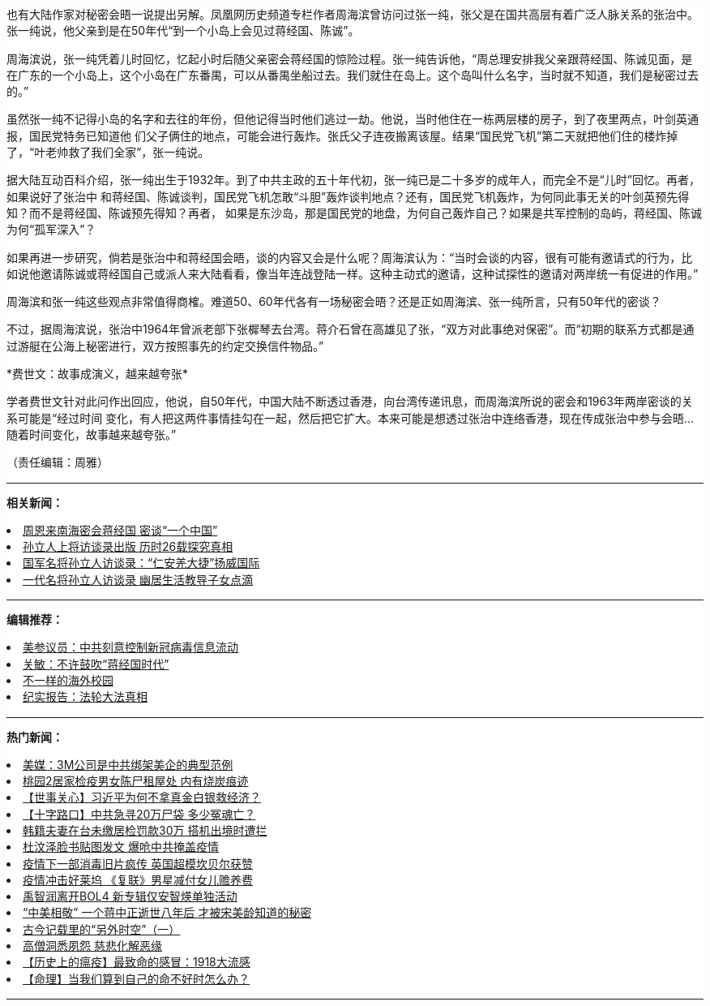 <p>也有大陆作家对秘密会晤一说提出另解。凤凰网历史频道专栏作者周海滨曾访问过张一纯，张父是在国共高层有着广泛人脉关系的张治中。张一纯说，他父亲到是在50年代“到一个小岛上会见过蒋经国、陈诚”。</p>
<p>周海滨说，张一纯凭着儿时回忆，忆起小时后随父亲密会蒋经国的惊险过程。张一纯告诉他，“周总理安排我父亲跟蒋经国、陈诚见面，是在广东的一个小岛上，这个小岛在广东番禺，可以从番禺坐船过去。我们就住在岛上。这个岛叫什么名字，当时就不知道，我们是秘密过去的。”</p>
<p>虽然张一纯不记得小岛的名字和去往的年份，但他记得当时他们逃过一劫。他说，当时他住在一栋两层楼的房子，到了夜里两点，叶剑英通报，国民党特务已知道他 们父子俩住的地点，可能会进行轰炸。张氏父子连夜搬离该屋。结果“国民党飞机”第二天就把他们住的楼炸掉了，“叶老帅救了我们全家”，张一纯说。</p>
<p>据大陆互动百科介绍，张一纯出生于1932年。到了中共主政的五十年代初，张一纯已是二十多岁的成年人，而完全不是“儿时”回忆。再者，如果说好了张治中 和蒋经国、陈诚谈判，国民党飞机怎敢“斗胆”轰炸谈判地点？还有，国民党飞机轰炸，为何同此事无关的叶剑英预先得知？而不是蒋经国、陈诚预先得知？再者， 如果是东沙岛，那是国民党的地盘，为何自己轰炸自己？如果是共军控制的岛屿，蒋经国、陈诚为何“孤军深入”？</p>
<p>如果再进一步研究，倘若是张治中和蒋经国会晤，谈的内容又会是什么呢？周海滨认为：“当时会谈的内容，很有可能有邀请式的行为，比如说他邀请陈诚或蒋经国自己或派人来大陆看看，像当年连战登陆一样。这种主动式的邀请，这种试探性的邀请对两岸统一有促进的作用。”</p>
<p>周海滨和张一纯这些观点非常值得商榷。难道50、60年代各有一场秘密会晤？还是正如周海滨、张一纯所言，只有50年代的密谈？</p>
<p>不过，据周海滨说，张治中1964年曾派老部下张樨琴去台湾。蒋介石曾在高雄见了张，“双方对此事绝对保密”。而“初期的联系方式都是通过游艇在公海上秘密进行，双方按照事先的约定交换信件物品。”</p>
<p>*费世文：故事成演义，越来越夸张*</p>
<p>学者费世文针对此问作出回应，他说，自50年代，中国大陆不断透过香港，向台湾传递讯息，而周海滨所说的密会和1963年两岸密谈的关系可能是“经过时间 变化，有人把这两件事情挂勾在一起，然后把它扩大。本来可能是想透过张治中连络香港，现在传成张治中参与会晤&#8230;随着时间变化，故事越来越夸张。” </p>
<p>（责任编辑：周雅）</p>
	
<hr>


<strong>相关新闻：</strong>
<li><a href="/gb/12/5/29/n3600246.md#1">周恩来南海密会蒋经国 密谈“一个中国”</a></li>
<li><a href="/gb/12/9/18/n3685235.md#1">孙立人上将访谈录出版 历时26载探究真相</a></li>
<li><a href="/gb/12/9/20/n3686937.md#1">国军名将孙立人访谈录：“仁安羌大捷”扬威国际</a></li>
<li><a href="/gb/12/9/27/n3692403.md#1">一代名将孙立人访谈录 幽居生活教导子女点滴</a></li>
<hr>


<strong>编辑推荐：</strong>
<li><a href="/gb/20/2/22/n11887949.md#1">美参议员：中共刻意控制新冠病毒信息流动</a></li>
<li><a href="/gb/18/2/15/n10145540.md#1" target="_blank">关敏：不许鼓吹“蒋经国时代”</a></li><li><a href="/gb/18/6/9/n10469652.md?dfh#1" target="_blank">不一样的海外校园</a></li><li><a href="/gb/8/5/5/n2105459.md#1" target="_blank">纪实报告：法轮大法真相</a></li>
<hr>

<strong>热门新闻：</strong>
<li><a href="/gb/20/4/3/n12001604.md#1">美媒：3M公司是中共绑架美企的典型范例</a></li>
<li><a href="/gb/20/4/3/n12000883.md#1">桃园2居家检疫男女陈尸租屋处 内有烧炭痕迹</a></li>
<li><a href="/gb/20/4/3/n12001498.md#1">【世事关心】习近平为何不拿真金白银救经济？</a></li>
<li><a href="/gb/20/4/3/n11999535.md#1">【十字路口】中共急寻20万尸袋 多少冤魂亡？</a></li>
<li><a href="/gb/20/4/3/n12000962.md#1">韩籍夫妻在台未缴居检罚款30万 搭机出境时遭拦</a></li>
<li><a href="/gb/20/4/3/n12001252.md#1">杜汶泽脸书贴图发文 爆呛中共掩盖疫情</a></li>
<li><a href="/gb/20/4/2/n11998678.md#1">疫情下一部消毒旧片疯传 英国超模坎贝尔获赞</a></li>
<li><a href="/gb/20/4/2/n11998741.md#1">疫情冲击好莱坞 《复联》男星减付女儿赡养费</a></li>
<li><a href="/gb/20/4/2/n11997237.md#1">禹智润离开BOL4 新专辑仅安智煐单独活动</a></li>
<li><a href="/gb/20/4/1/n11994730.md#1">“中美相敬” 一个蒋中正逝世八年后 才被宋美龄知道的秘密</a></li>
<li><a href="/gb/20/3/27/n11979603.md#1">古今记载里的“另外时空”（一）</a></li>
<li><a href="/gb/20/3/27/n11981509.md#1">高僧洞悉夙怨 慈悲化解恶缘</a></li>
<li><a href="/gb/20/4/1/n11996073.md#1">【历史上的瘟疫】最致命的感冒：1918大流感</a></li>
<li><a href="/gb/20/4/1/n11994253.md#1">【命理】当我们算到自己的命不好时怎么办？</a></li>
<hr>

